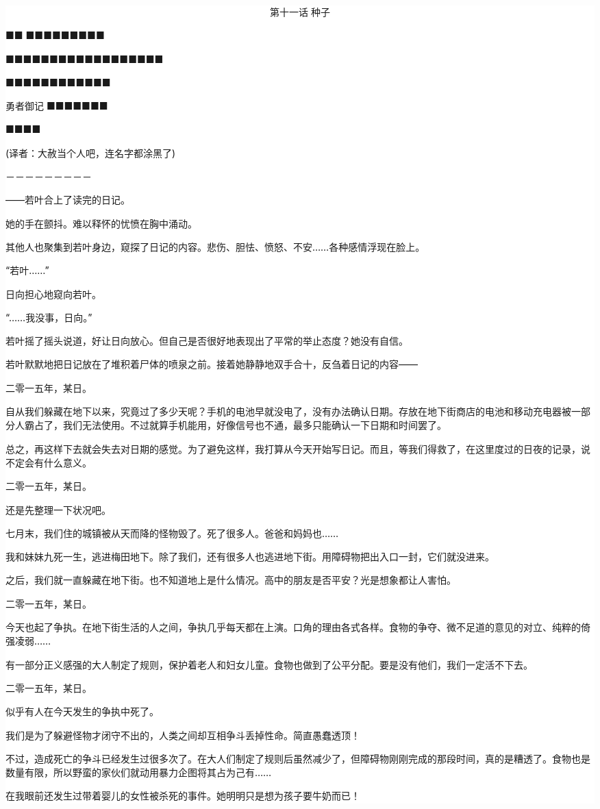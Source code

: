 <p align="center">第十一话 种子</p>

■■ ■■■■■■■■■

■■■■■■■■■■■■■■■■■■

■■■■■■■■■■■■

勇者御记 ■■■■■■■

■■■■

(译者：大赦当个人吧，连名字都涂黑了)

－－－－－－－－－

——若叶合上了读完的日记。

她的手在颤抖。难以释怀的忧愤在胸中涌动。

其他人也聚集到若叶身边，窥探了日记的内容。悲伤、胆怯、愤怒、不安……各种感情浮现在脸上。

“若叶……”

日向担心地窥向若叶。

“……我没事，日向。”

若叶摇了摇头说道，好让日向放心。但自己是否很好地表现出了平常的举止态度？她没有自信。

若叶默默地把日记放在了堆积着尸体的喷泉之前。接着她静静地双手合十，反刍着日记的内容——

二零一五年，某日。

自从我们躲藏在地下以来，究竟过了多少天呢？手机的电池早就没电了，没有办法确认日期。存放在地下街商店的电池和移动充电器被一部分人霸占了，我们无法使用。不过就算手机能用，好像信号也不通，最多只能确认一下日期和时间罢了。

总之，再这样下去就会失去对日期的感觉。为了避免这样，我打算从今天开始写日记。而且，等我们得救了，在这里度过的日夜的记录，说不定会有什么意义。

二零一五年，某日。

还是先整理一下状况吧。

七月末，我们住的城镇被从天而降的怪物毁了。死了很多人。爸爸和妈妈也……

我和妹妹九死一生，逃进梅田地下。除了我们，还有很多人也逃进地下街。用障碍物把出入口一封，它们就没进来。

之后，我们就一直躲藏在地下街。也不知道地上是什么情况。高中的朋友是否平安？光是想象都让人害怕。

二零一五年，某日。

今天也起了争执。在地下街生活的人之间，争执几乎每天都在上演。口角的理由各式各样。食物的争夺、微不足道的意见的对立、纯粹的倚强凌弱……

有一部分正义感强的大人制定了规则，保护着老人和妇女儿童。食物也做到了公平分配。要是没有他们，我们一定活不下去。

二零一五年，某日。

似乎有人在今天发生的争执中死了。

我们是为了躲避怪物才闭守不出的，人类之间却互相争斗丢掉性命。简直愚蠢透顶！

不过，造成死亡的争斗已经发生过很多次了。在大人们制定了规则后虽然减少了，但障碍物刚刚完成的那段时间，真的是糟透了。食物也是数量有限，所以野蛮的家伙们就动用暴力企图将其占为己有……

在我眼前还发生过带着婴儿的女性被杀死的事件。她明明只是想为孩子要牛奶而已！
